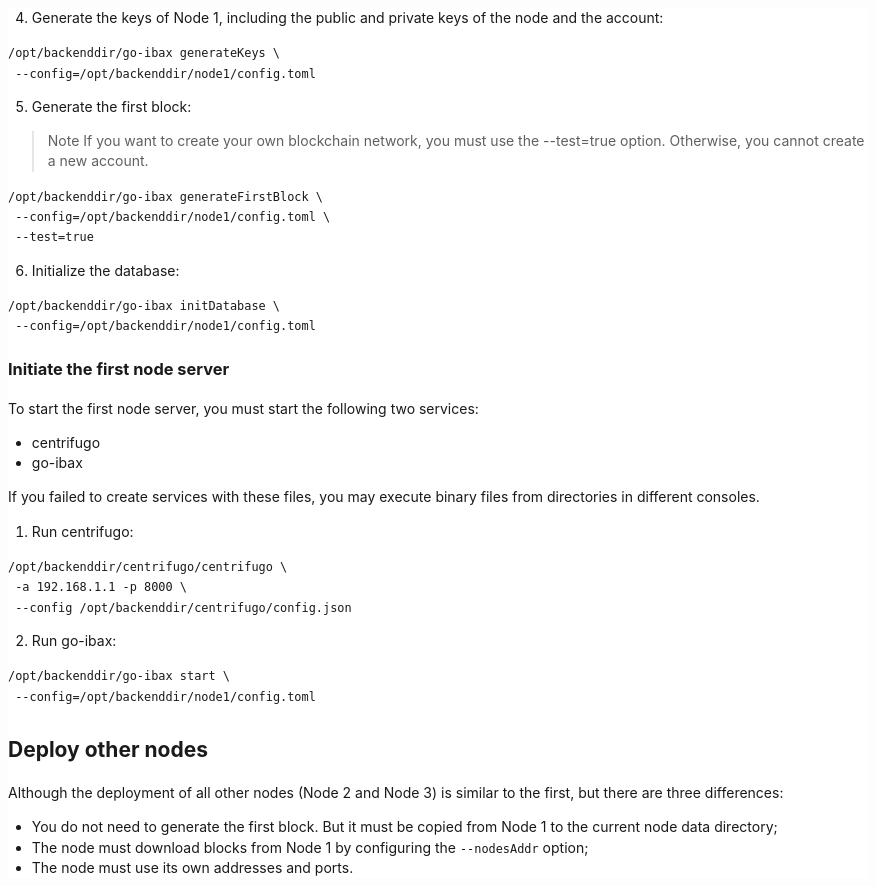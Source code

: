4. Generate the keys of Node 1, including the public and private keys of the node and the account:
```shell
/opt/backenddir/go-ibax generateKeys \
 --config=/opt/backenddir/node1/config.toml
```

5. Generate the first block:

> Note
> If you want to create your own blockchain network, you must use the --test=true option. Otherwise, you cannot create a new account.

```shell
/opt/backenddir/go-ibax generateFirstBlock \
 --config=/opt/backenddir/node1/config.toml \
 --test=true
```

6. Initialize the database:

```shell
/opt/backenddir/go-ibax initDatabase \
 --config=/opt/backenddir/node1/config.toml
```

### Initiate the first node server

To start the first node server, you must start the following two services:
* centrifugo
* go-ibax

If you failed to create services with these files, you may execute binary files from directories in different consoles.

1. Run centrifugo:

```shell
/opt/backenddir/centrifugo/centrifugo \
 -a 192.168.1.1 -p 8000 \
 --config /opt/backenddir/centrifugo/config.json
```

2. Run go-ibax:

```shell
/opt/backenddir/go-ibax start \
 --config=/opt/backenddir/node1/config.toml
```

## Deploy other nodes

Although the deployment of all other nodes (Node 2 and Node 3) is similar to the first, but there are three differences:

* You do not need to generate the first block. But it must be copied from Node 1 to the current node data directory;
* The node must download blocks from Node 1 by configuring the `--nodesAddr` option;
* The node must use its own addresses and ports.
